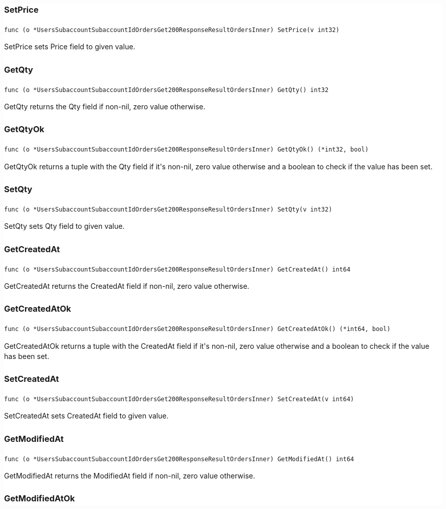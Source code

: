 ### SetPrice

`func (o *UsersSubaccountSubaccountIdOrdersGet200ResponseResultOrdersInner) SetPrice(v int32)`

SetPrice sets Price field to given value.


### GetQty

`func (o *UsersSubaccountSubaccountIdOrdersGet200ResponseResultOrdersInner) GetQty() int32`

GetQty returns the Qty field if non-nil, zero value otherwise.

### GetQtyOk

`func (o *UsersSubaccountSubaccountIdOrdersGet200ResponseResultOrdersInner) GetQtyOk() (*int32, bool)`

GetQtyOk returns a tuple with the Qty field if it's non-nil, zero value otherwise
and a boolean to check if the value has been set.

### SetQty

`func (o *UsersSubaccountSubaccountIdOrdersGet200ResponseResultOrdersInner) SetQty(v int32)`

SetQty sets Qty field to given value.


### GetCreatedAt

`func (o *UsersSubaccountSubaccountIdOrdersGet200ResponseResultOrdersInner) GetCreatedAt() int64`

GetCreatedAt returns the CreatedAt field if non-nil, zero value otherwise.

### GetCreatedAtOk

`func (o *UsersSubaccountSubaccountIdOrdersGet200ResponseResultOrdersInner) GetCreatedAtOk() (*int64, bool)`

GetCreatedAtOk returns a tuple with the CreatedAt field if it's non-nil, zero value otherwise
and a boolean to check if the value has been set.

### SetCreatedAt

`func (o *UsersSubaccountSubaccountIdOrdersGet200ResponseResultOrdersInner) SetCreatedAt(v int64)`

SetCreatedAt sets CreatedAt field to given value.


### GetModifiedAt

`func (o *UsersSubaccountSubaccountIdOrdersGet200ResponseResultOrdersInner) GetModifiedAt() int64`

GetModifiedAt returns the ModifiedAt field if non-nil, zero value otherwise.

### GetModifiedAtOk
